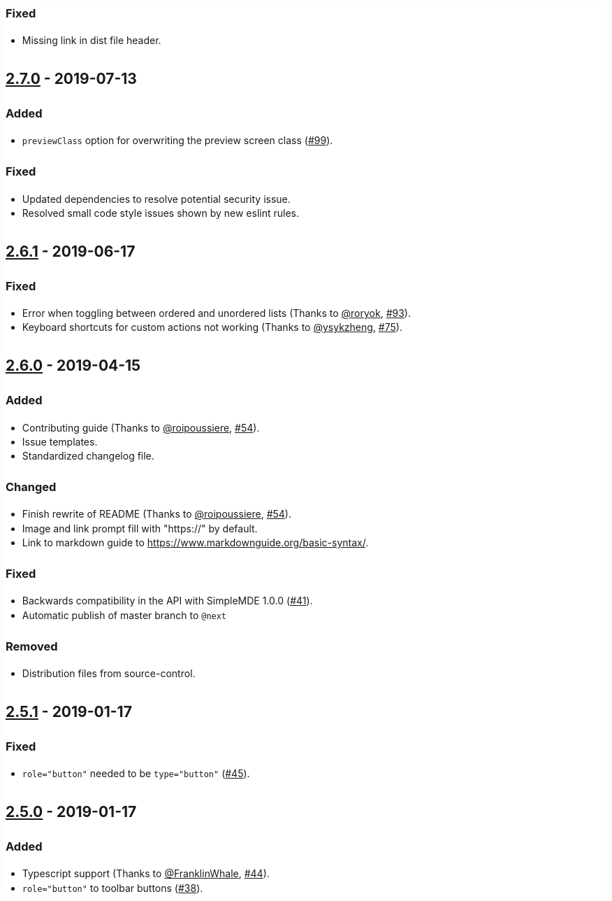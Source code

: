 ### Fixed
- Missing link in dist file header.

## [2.7.0] - 2019-07-13
### Added
- `previewClass` option for overwriting the preview screen class ([#99]).

### Fixed
- Updated dependencies to resolve potential security issue.
- Resolved small code style issues shown by new eslint rules.

## [2.6.1] - 2019-06-17
### Fixed
- Error when toggling between ordered and unordered lists (Thanks to [@roryok], [#93]).
- Keyboard shortcuts for custom actions not working (Thanks to [@ysykzheng], [#75]).

## [2.6.0] - 2019-04-15
### Added
- Contributing guide (Thanks to [@roipoussiere], [#54]).
- Issue templates.
- Standardized changelog file.

### Changed
- Finish rewrite of README (Thanks to [@roipoussiere], [#54]).
- Image and link prompt fill with "https://" by default.
- Link to markdown guide to <https://www.markdownguide.org/basic-syntax/>.

### Fixed
- Backwards compatibility in the API with SimpleMDE 1.0.0 ([#41]).
- Automatic publish of master branch to `@next`

### Removed
- Distribution files from source-control.

## [2.5.1] - 2019-01-17
### Fixed
- `role="button"` needed to be `type="button"` ([#45]).

## [2.5.0] - 2019-01-17
### Added
- Typescript support (Thanks to [@FranklinWhale], [#44]).
- `role="button"` to toolbar buttons ([#38]).


[#611]: https://github.com/Ionaru/easy-markdown-editor/issues/611
[#514]: https://github.com/Ionaru/easy-markdown-editor/issues/514
[#493]: https://github.com/Ionaru/easy-markdown-editor/issues/493
[#478]: https://github.com/Ionaru/easy-markdown-editor/issues/478
[#399]: https://github.com/Ionaru/easy-markdown-editor/issues/399
[#252]: https://github.com/Ionaru/easy-markdown-editor/issues/252
[#251]: https://github.com/Ionaru/easy-markdown-editor/issues/251
[#239]: https://github.com/Ionaru/easy-markdown-editor/issues/239
[#178]: https://github.com/Ionaru/easy-markdown-editor/issues/178
[#136]: https://github.com/Ionaru/easy-markdown-editor/issues/136
[#126]: https://github.com/Ionaru/easy-markdown-editor/issues/126
[#99]: https://github.com/Ionaru/easy-markdown-editor/issues/99
[#45]: https://github.com/Ionaru/easy-markdown-editor/issues/45
[#44]: https://github.com/Ionaru/easy-markdown-editor/issues/44
[#41]: https://github.com/Ionaru/easy-markdown-editor/issues/41
[#38]: https://github.com/Ionaru/easy-markdown-editor/issues/38
[#17]: https://github.com/Ionaru/easy-markdown-editor/issues/17
[#16]: https://github.com/Ionaru/easy-markdown-editor/issues/16
[#11]: https://github.com/Ionaru/easy-markdown-editor/issues/11
[#10]: https://github.com/Ionaru/easy-markdown-editor/issues/10
[#9]: https://github.com/Ionaru/easy-markdown-editor/issues/9
[#608]: https://github.com/Ionaru/easy-markdown-editor/pull/608
[#592]: https://github.com/Ionaru/easy-markdown-editor/pull/592
[#591]: https://github.com/Ionaru/easy-markdown-editor/pull/591
[#573]: https://github.com/Ionaru/easy-markdown-editor/pull/573
[#520]: https://github.com/Ionaru/easy-markdown-editor/pull/520
[#519]: https://github.com/Ionaru/easy-markdown-editor/pull/519
[#492]: https://github.com/Ionaru/easy-markdown-editor/pull/492
[#488]: https://github.com/Ionaru/easy-markdown-editor/pull/488
[#486]: https://github.com/Ionaru/easy-markdown-editor/pull/486
[#484]: https://github.com/Ionaru/easy-markdown-editor/pull/484
[#479]: https://github.com/Ionaru/easy-markdown-editor/pull/479
[#471]: https://github.com/Ionaru/easy-markdown-editor/pull/471
[#467]: https://github.com/Ionaru/easy-markdown-editor/pull/467
[#466]: https://github.com/Ionaru/easy-markdown-editor/pull/466
[#464]: https://github.com/Ionaru/easy-markdown-editor/pull/464
[#463]: https://github.com/Ionaru/easy-markdown-editor/pull/463
[#461]: https://github.com/Ionaru/easy-markdown-editor/pull/461
[#459]: https://github.com/Ionaru/easy-markdown-editor/pull/459
[#458]: https://github.com/Ionaru/easy-markdown-editor/pull/458
[#455]: https://github.com/Ionaru/easy-markdown-editor/pull/455
[#454]: https://github.com/Ionaru/easy-markdown-editor/pull/454
[#452]: https://github.com/Ionaru/easy-markdown-editor/pull/452
[#451]: https://github.com/Ionaru/easy-markdown-editor/pull/451
[#450]: https://github.com/Ionaru/easy-markdown-editor/pull/450
[#449]: https://github.com/Ionaru/easy-markdown-editor/pull/449
[#444]: https://github.com/Ionaru/easy-markdown-editor/pull/444
[#440]: https://github.com/Ionaru/easy-markdown-editor/pull/440
[#438]: https://github.com/Ionaru/easy-markdown-editor/pull/438
[#436]: https://github.com/Ionaru/easy-markdown-editor/pull/436
[#417]: https://github.com/Ionaru/easy-markdown-editor/pull/417
[#411]: https://github.com/Ionaru/easy-markdown-editor/pull/411
[#394]: https://github.com/Ionaru/easy-markdown-editor/pull/394
[#393]: https://github.com/Ionaru/easy-markdown-editor/pull/393
[#389]: https://github.com/Ionaru/easy-markdown-editor/pull/389
[#388]: https://github.com/Ionaru/easy-markdown-editor/pull/388
[#384]: https://github.com/Ionaru/easy-markdown-editor/pull/384
[#364]: https://github.com/Ionaru/easy-markdown-editor/pull/364
[#358]: https://github.com/Ionaru/easy-markdown-editor/pull/358
[#357]: https://github.com/Ionaru/easy-markdown-editor/pull/357
[#322]: https://github.com/Ionaru/easy-markdown-editor/pull/322
[#316]: https://github.com/Ionaru/easy-markdown-editor/pull/316
[#313]: https://github.com/Ionaru/easy-markdown-editor/pull/313
[#311]: https://github.com/Ionaru/easy-markdown-editor/pull/311
[#308]: https://github.com/Ionaru/easy-markdown-editor/pull/308
[#298]: https://github.com/Ionaru/easy-markdown-editor/pull/298
[#293]: https://github.com/Ionaru/easy-markdown-editor/pull/293
[#286]: https://github.com/Ionaru/easy-markdown-editor/pull/286
[#285]: https://github.com/Ionaru/easy-markdown-editor/pull/285
[#284]: https://github.com/Ionaru/easy-markdown-editor/pull/284
[#280]: https://github.com/Ionaru/easy-markdown-editor/pull/280
[#277]: https://github.com/Ionaru/easy-markdown-editor/pull/277
[#272]: https://github.com/Ionaru/easy-markdown-editor/pull/272
[#267]: https://github.com/Ionaru/easy-markdown-editor/pull/267
[#253]: https://github.com/Ionaru/easy-markdown-editor/pull/253
[#250]: https://github.com/Ionaru/easy-markdown-editor/pull/250
[#249]: https://github.com/Ionaru/easy-markdown-editor/pull/249
[#244]: https://github.com/Ionaru/easy-markdown-editor/pull/244
[#235]: https://github.com/Ionaru/easy-markdown-editor/pull/235
[#225]: https://github.com/Ionaru/easy-markdown-editor/pull/225
[#224]: https://github.com/Ionaru/easy-markdown-editor/pull/224
[#223]: https://github.com/Ionaru/easy-markdown-editor/pull/223
[#222]: https://github.com/Ionaru/easy-markdown-editor/pull/222
[#196]: https://github.com/Ionaru/easy-markdown-editor/pull/196
[#184]: https://github.com/Ionaru/easy-markdown-editor/pull/184
[#181]: https://github.com/Ionaru/easy-markdown-editor/pull/181
[#175]: https://github.com/Ionaru/easy-markdown-editor/pull/175
[#173]: https://github.com/Ionaru/easy-markdown-editor/pull/173
[#170]: https://github.com/Ionaru/easy-markdown-editor/pull/170
[#169]: https://github.com/Ionaru/easy-markdown-editor/pull/169
[#150]: https://github.com/Ionaru/easy-markdown-editor/pull/150
[#147]: https://github.com/Ionaru/easy-markdown-editor/pull/147
[#143]: https://github.com/Ionaru/easy-markdown-editor/pull/143
[#141]: https://github.com/Ionaru/easy-markdown-editor/pull/141
[#139]: https://github.com/Ionaru/easy-markdown-editor/pull/139
[#132]: https://github.com/Ionaru/easy-markdown-editor/pull/132
[#123]: https://github.com/Ionaru/easy-markdown-editor/pull/123
[#109]: https://github.com/Ionaru/easy-markdown-editor/pull/109
[#106]: https://github.com/Ionaru/easy-markdown-editor/pull/106
[#101]: https://github.com/Ionaru/easy-markdown-editor/pull/101
[#97]: https://github.com/Ionaru/easy-markdown-editor/pull/97
[#95]: https://github.com/Ionaru/easy-markdown-editor/pull/95
[#93]: https://github.com/Ionaru/easy-markdown-editor/pull/93
[#75]: https://github.com/Ionaru/easy-markdown-editor/pull/75
[#71]: https://github.com/Ionaru/easy-markdown-editor/pull/71
[#54]: https://github.com/Ionaru/easy-markdown-editor/pull/54
[#31]: https://github.com/Ionaru/easy-markdown-editor/pull/31
[#27]: https://github.com/Ionaru/easy-markdown-editor/pull/27
[#19]: https://github.com/Ionaru/easy-markdown-editor/pull/19
[@dependabot]: https://github.com/dependabot
[@wwsalmon]: https://github.com/wwsalmon
[@ChronosMasterOfAllTime]: https://github.com/ChronosMasterOfAllTime
[@deerboy]: https://github.com/deerboy
[@marekdedic]: https://github.com/marekdedic
[@emirotin]: https://github.com/emirotin
[@smundro]: https://github.com/smundro
[@Juupaa]: https://github.com/Juupaa
[@Fanvadar]: https://github.com/Fanvadar
[@danice]: https://github.com/danice
[@joahim]: https://github.com/joahim
[@nhymxu]: https://github.com/nhymxu
[@mbolli]: https://github.com/mbolli
[@ivictbor]: https://github.com/ivictbor
[@JoshuaLicense]: https://github.com/JoshuaLicense
[@czynskee]: https://github.com/czynskee
[@nick-denry]: https://github.com/nick-denry
[@StefKors]: https://github.com/StefKors
[@felipefdl]: https://github.com/felipefdl
[@A-312]: https://github.com/A-312
[@dima-bzz]: https://github.com/dima-bzz
[@firm1]: https://github.com/firm1
[@Situphen]: https://github.com/Situphen
[@t49tran]: https://github.com/t49tran
[@richtera]: https://github.com/richtera
[@jfly]: https://github.com/jfly
[@sperezp]: https://github.com/sperezp
[@JeroenvO]: https://github.com/JeroenvO
[@sn3p]: https://github.com/sn3p
[@roryok]: https://github.com/roryok
[@ysykzheng]: https://github.com/ysykzheng
[@roipoussiere]: https://github.com/roipoussiere
[@FranklinWhale]: https://github.com/FranklinWhale
[@Furgas]: https://github.com/Furgas
[@adamb70]: https://github.com/adamb70
[@Summon528]: https://github.com/Summon528
[@LeviticusMB]: https://github.com/LeviticusMB
[@n-3-0]: https://github.com/n-3-0
[@aphitiel]: https://github.com/aphitiel
[@sne11ius]: https://github.com/sne11ius
[@souljuse]: https://github.com/souljuse
[@ukjinjang]: https://github.com/ukjinjang
[@robjean9]: https://github.com/robjean9
[@Offerel]: https://github.com/Offerel
[@Zignature]: https://github.com/Zignature
[@kelvinj]: https://github.com/kelvinj
[@diego-gw]: https://github.com/diego-gw
[@danielok1993]: https://github.com/danielok1993
[@vanillajonathan]: https://github.com/vanillajonathan
[@LevitatingOrange]: https://github.com/LevitatingOrange
[@LoyalPotato]: https://github.com/LoyalPotato
[@kicksent]: https://github.com/kicksent
[@hlf20010508]: https://github.com/hlf20010508
[@ZsgsDesign]: https://github.com/ZsgsDesign
[@sghoweri]: https://github.com/sghoweri
[@borodean]: https://github.com/borodean
[@robinvandernoord]: https://github.com/robinvandernoord
[@p1gp1g]: https://github.com/p1gp1g
[@mayraamaral]: https://github.com/mayraamaral
[@codingjoe]: https://github.com/codingjoe
[Unreleased]: https://github.com/Ionaru/easy-markdown-editor/compare/2.19.0...HEAD
[2.19.0]: https://github.com/Ionaru/easy-markdown-editor/compare/2.18.0...2.19.0
[2.18.0]: https://github.com/Ionaru/easy-markdown-editor/compare/2.17.0...2.18.0
[2.17.0]: https://github.com/Ionaru/easy-markdown-editor/compare/2.16.1...2.17.0
[2.16.1]: https://github.com/Ionaru/easy-markdown-editor/compare/2.16.0...2.16.1
[2.16.0]: https://github.com/Ionaru/easy-markdown-editor/compare/2.15.0...2.16.0
[2.15.0]: https://github.com/Ionaru/easy-markdown-editor/compare/2.14.0...2.15.0
[2.14.0]: https://github.com/Ionaru/easy-markdown-editor/compare/2.13.0...2.14.0
[2.13.0]: https://github.com/Ionaru/easy-markdown-editor/compare/2.12.1...2.13.0
[2.12.1]: https://github.com/Ionaru/easy-markdown-editor/compare/2.12.0...2.12.1
[2.12.0]: https://github.com/Ionaru/easy-markdown-editor/compare/2.11.0...2.12.0
[2.11.0]: https://github.com/Ionaru/easy-markdown-editor/compare/2.10.1...2.11.0
[2.10.1]: https://github.com/Ionaru/easy-markdown-editor/compare/2.10.0...2.10.1
[2.10.0]: https://github.com/Ionaru/easy-markdown-editor/compare/2.9.0...2.10.0
[2.9.0]: https://github.com/Ionaru/easy-markdown-editor/compare/2.8.0...2.9.0
[2.8.0]: https://github.com/Ionaru/easy-markdown-editor/compare/2.7.0...2.8.0
[2.7.0]: https://github.com/Ionaru/easy-markdown-editor/compare/2.6.1...2.7.0
[2.6.1]: https://github.com/Ionaru/easy-markdown-editor/compare/2.6.0...2.6.1
[2.6.0]: https://github.com/Ionaru/easy-markdown-editor/compare/2.5.1...2.6.0
[2.5.1]: https://github.com/Ionaru/easy-markdown-editor/compare/2.5.0...2.5.1
[2.5.0]: https://github.com/Ionaru/easy-markdown-editor/compare/2.4.2...2.5.0
[2.4.2]: https://github.com/Ionaru/easy-markdown-editor/compare/2.4.1...2.4.2
[2.4.1]: https://github.com/Ionaru/easy-markdown-editor/compare/2.4.0...2.4.1
[2.4.0]: https://github.com/Ionaru/easy-markdown-editor/compare/2.2.2...2.4.0
[2.2.2]: https://github.com/Ionaru/easy-markdown-editor/compare/2.2.1...2.2.2
[2.2.1]: https://github.com/Ionaru/easy-markdown-editor/compare/2.0.1...2.2.1
[2.0.1]: https://github.com/Ionaru/easy-markdown-editor/compare/2.0.0...2.0.1
[2.0.0]: https://github.com/Ionaru/easy-markdown-editor/compare/1.11.2...2.0.0